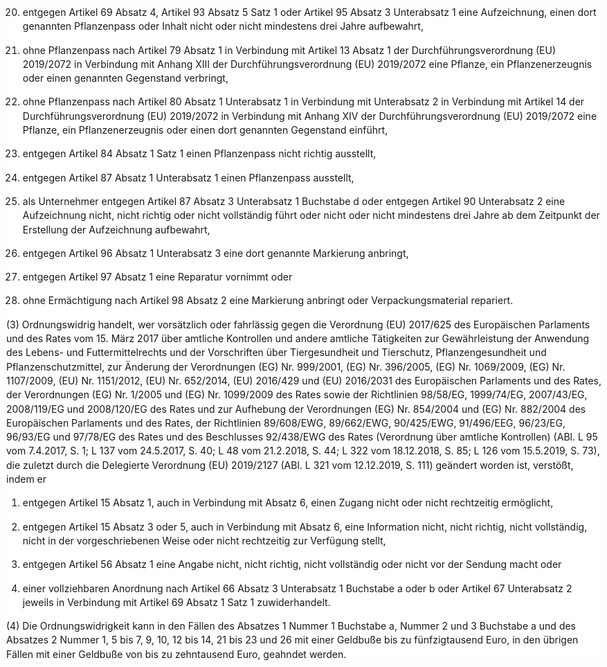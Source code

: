 20. entgegen Artikel 69 Absatz 4, Artikel 93 Absatz 5 Satz 1 oder Artikel 95 Absatz 3 Unterabsatz 1 eine Aufzeichnung, einen dort genannten Pflanzenpass oder Inhalt nicht oder nicht mindestens drei Jahre aufbewahrt,

21. ohne Pflanzenpass nach Artikel 79 Absatz 1 in Verbindung mit Artikel 13 Absatz 1 der Durchführungsverordnung (EU) 2019/2072 in Verbindung mit Anhang XIII der Durchführungsverordnung (EU) 2019/2072 eine Pflanze, ein Pflanzenerzeugnis oder einen genannten Gegenstand verbringt,

22. ohne Pflanzenpass nach Artikel 80 Absatz 1 Unterabsatz 1 in Verbindung mit Unterabsatz 2 in Verbindung mit Artikel 14 der Durchführungsverordnung (EU) 2019/2072 in Verbindung mit Anhang XIV der Durchführungsverordnung (EU) 2019/2072 eine Pflanze, ein Pflanzenerzeugnis oder einen dort genannten Gegenstand einführt,

23. entgegen Artikel 84 Absatz 1 Satz 1 einen Pflanzenpass nicht richtig ausstellt,

24. entgegen Artikel 87 Absatz 1 Unterabsatz 1 einen Pflanzenpass ausstellt,

25. als Unternehmer entgegen Artikel 87 Absatz 3 Unterabsatz 1 Buchstabe d oder entgegen Artikel 90 Unterabsatz 2 eine Aufzeichnung nicht, nicht richtig oder nicht vollständig führt oder nicht oder nicht mindestens drei Jahre ab dem Zeitpunkt der Erstellung der Aufzeichnung aufbewahrt,

26. entgegen Artikel 96 Absatz 1 Unterabsatz 3 eine dort genannte Markierung anbringt,

27. entgegen Artikel 97 Absatz 1 eine Reparatur vornimmt oder

28. ohne Ermächtigung nach Artikel 98 Absatz 2 eine Markierung anbringt oder Verpackungsmaterial repariert.

(3) Ordnungswidrig handelt, wer vorsätzlich oder fahrlässig gegen die Verordnung (EU) 2017/625 des Europäischen Parlaments und des Rates vom 15. März 2017 über amtliche Kontrollen und andere amtliche Tätigkeiten zur Gewährleistung der Anwendung des Lebens- und Futtermittelrechts und der Vorschriften über Tiergesundheit und Tierschutz, Pflanzengesundheit und Pflanzenschutzmittel, zur Änderung der Verordnungen (EG) Nr. 999/2001, (EG) Nr. 396/2005, (EG) Nr. 1069/2009, (EG) Nr. 1107/2009, (EU) Nr. 1151/2012, (EU) Nr. 652/2014, (EU) 2016/429 und (EU) 2016/2031 des Europäischen Parlaments und des Rates, der Verordnungen (EG) Nr. 1/2005 und (EG) Nr. 1099/2009 des Rates sowie der Richtlinien 98/58/EG, 1999/74/EG, 2007/43/EG, 2008/119/EG und 2008/120/EG des Rates und zur Aufhebung der Verordnungen (EG) Nr. 854/2004 und (EG) Nr. 882/2004 des Europäischen Parlaments und des Rates, der Richtlinien 89/608/EWG, 89/662/EWG, 90/425/EWG, 91/496/EEG, 96/23/EG, 96/93/EG und 97/78/EG des Rates und des Beschlusses 92/438/EWG des Rates (Verordnung über amtliche Kontrollen) (ABl. L 95 vom 7.4.2017, S. 1; L 137 vom 24.5.2017, S. 40; L 48 vom 21.2.2018, S. 44; L 322 vom 18.12.2018, S. 85; L 126 vom 15.5.2019, S. 73), die zuletzt durch die Delegierte Verordnung (EU) 2019/2127 (ABl. L 321 vom 12.12.2019, S. 111) geändert worden ist, verstößt, indem er

1. entgegen Artikel 15 Absatz 1, auch in Verbindung mit Absatz 6, einen Zugang nicht oder nicht rechtzeitig ermöglicht,

2. entgegen Artikel 15 Absatz 3 oder 5, auch in Verbindung mit Absatz 6, eine Information nicht, nicht richtig, nicht vollständig, nicht in der vorgeschriebenen Weise oder nicht rechtzeitig zur Verfügung stellt,

3. entgegen Artikel 56 Absatz 1 eine Angabe nicht, nicht richtig, nicht vollständig oder nicht vor der Sendung macht oder

4. einer vollziehbaren Anordnung nach Artikel 66 Absatz 3 Unterabsatz 1 Buchstabe a oder b oder Artikel 67 Unterabsatz 2 jeweils in Verbindung mit Artikel 69 Absatz 1 Satz 1 zuwiderhandelt.

(4) Die Ordnungswidrigkeit kann in den Fällen des Absatzes 1 Nummer 1 Buchstabe a, Nummer 2 und 3 Buchstabe a und des Absatzes 2 Nummer 1, 5 bis 7, 9, 10, 12 bis 14, 21 bis 23 und 26 mit einer Geldbuße bis zu fünfzigtausend Euro, in den übrigen Fällen mit einer Geldbuße von bis zu zehntausend Euro, geahndet werden.
